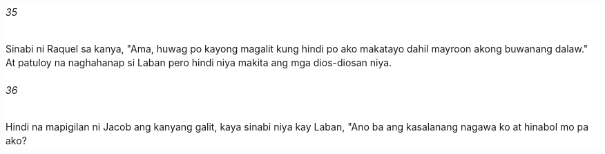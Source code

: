 
















###### 35 










Sinabi ni Raquel sa kanya, "Ama, huwag po kayong magalit kung hindi po ako makatayo dahil mayroon akong buwanang dalaw." At patuloy na naghahanap si Laban pero hindi niya makita ang mga dios-diosan niya. 





















###### 36 










Hindi na mapigilan ni Jacob ang kanyang galit, kaya sinabi niya kay Laban, "Ano ba ang kasalanang nagawa ko at hinabol mo pa ako? 




















